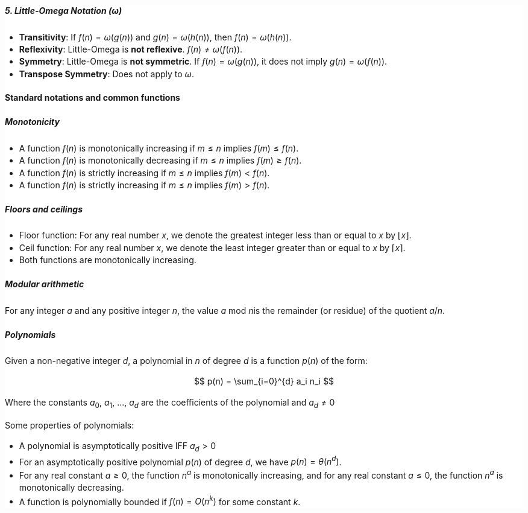 ##### 5. **Little-Omega Notation ($\omega$)**
- **Transitivity**: If $f(n) = \omega(g(n))$ and $g(n) = \omega(h(n))$, then $f(n) = \omega(h(n))$.  
- **Reflexivity**: Little-Omega is **not reflexive**. $f(n) \neq \omega(f(n))$.
- **Symmetry**: Little-Omega is **not symmetric**. If $f(n) = \omega(g(n))$, it does not imply $g(n) = \omega(f(n))$.
- **Transpose Symmetry**: Does not apply to $\omega$.

#### Standard notations and common functions

##### Monotonicity
* A function $f(n)$ is <bmark>monotonically increasing</bmark> if $m \leq n$ implies $f(m) \leq f(n)$.
* A function $f(n)$ is <pmark>monotonically decreasing</pmark> if $m \leq n$ implies $f(m) \geq f(n)$.
* A function $f(n)$ is <ymark>strictly increasing</ymark> if $m \leq n$ implies $f(m) < f(n)$.
* A function $f(n)$ is <gmark>strictly increasing</gmark> if $m \leq n$ implies $f(m) > f(n)$.

##### Floors and ceilings
* <bmark>Floor function</bmark>: For any real number $x$, we denote the greatest integer less than or equal to $x$ by $\lfloor x \rfloor$.
* <pmark>Ceil function</pmark>: For any real number $x$, we denote the least integer greater than or equal to $x$ by $\lceil x \rceil$.
* Both functions are monotonically increasing.

##### Modular arithmetic
For any integer $a$ and any positive integer $n$, the value $a$ mod $n$is the <ymark>remainder</ymark> (or <ymark>residue</ymark>) of the quotient $a / n$.

##### Polynomials
Given a non-negative integer $d$, a <bmark>polynomial in $n$ of degree $d$ </bmark> is a function $p(n)$ of the form:

$$
p(n) = \sum_{i=0}^{d} a_i n_i
$$

Where the constants $a_0$, $a_1$, ..., $a_d$ are the <ymark>coefficients</ymark> of the polynomial and $a_d \neq 0$

Some properties of polynomials:
* A polynomial is asymptotically positive IFF $a_d > 0$
* For an asymptotically positive polynomial $p(n)$ of degree $d$, we have $p(n) = \theta(n^d)$.
* For any real constant $a \geq 0$, the function $n^a$ is monotonically increasing, and for any real constant $a \leq 0$, the function $n^a$ is monotonically decreasing.
* A function is <pmark>polynomially bounded</pmark> if $f(n) = O(n^k)$ for some constant $k$.
